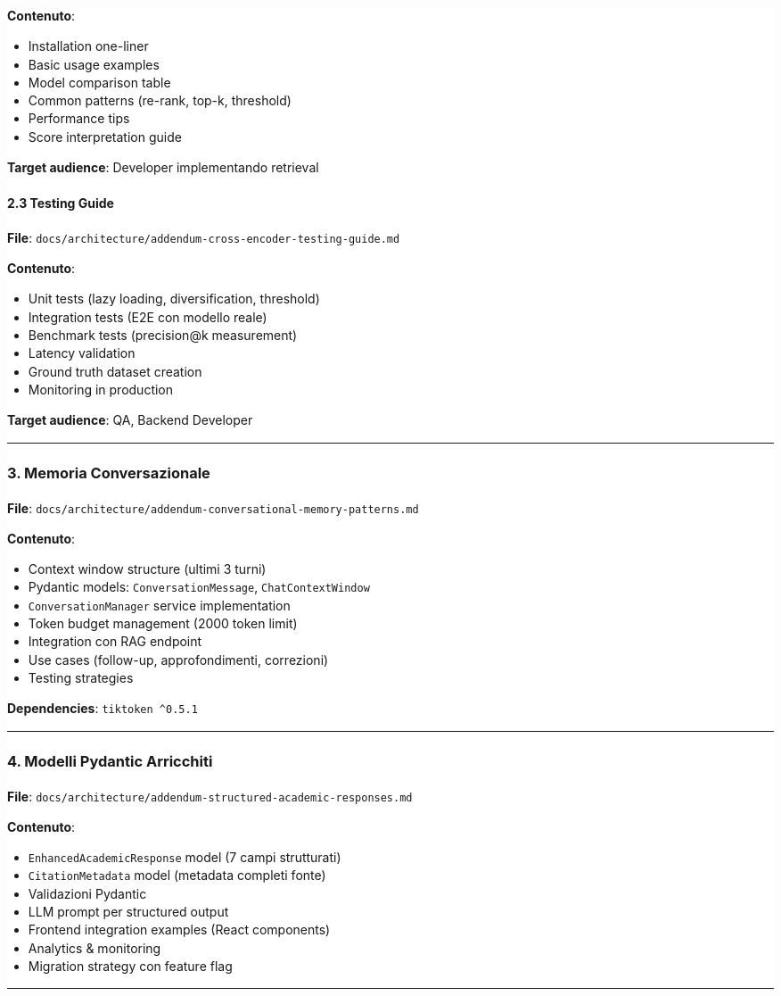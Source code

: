 **Contenuto**:
- Installation one-liner
- Basic usage examples
- Model comparison table
- Common patterns (re-rank, top-k, threshold)
- Performance tips
- Score interpretation guide

**Target audience**: Developer implementando retrieval

#### 2.3 Testing Guide
**File**: `docs/architecture/addendum-cross-encoder-testing-guide.md`

**Contenuto**:
- Unit tests (lazy loading, diversification, threshold)
- Integration tests (E2E con modello reale)
- Benchmark tests (precision@k measurement)
- Latency validation
- Ground truth dataset creation
- Monitoring in production

**Target audience**: QA, Backend Developer

---

### 3. Memoria Conversazionale

**File**: `docs/architecture/addendum-conversational-memory-patterns.md`

**Contenuto**:
- Context window structure (ultimi 3 turni)
- Pydantic models: `ConversationMessage`, `ChatContextWindow`
- `ConversationManager` service implementation
- Token budget management (2000 token limit)
- Integration con RAG endpoint
- Use cases (follow-up, approfondimenti, correzioni)
- Testing strategies

**Dependencies**: `tiktoken ^0.5.1`

---

### 4. Modelli Pydantic Arricchiti

**File**: `docs/architecture/addendum-structured-academic-responses.md`

**Contenuto**:
- `EnhancedAcademicResponse` model (7 campi strutturati)
- `CitationMetadata` model (metadata completi fonte)
- Validazioni Pydantic
- LLM prompt per structured output
- Frontend integration examples (React components)
- Analytics & monitoring
- Migration strategy con feature flag

---